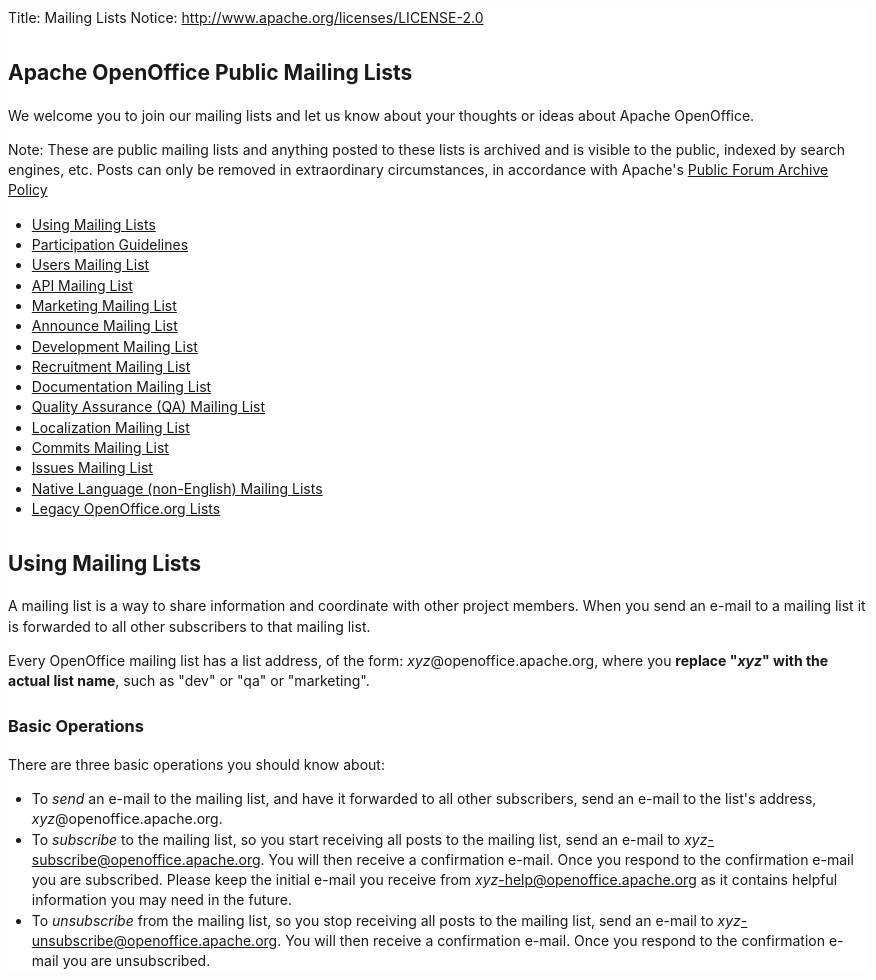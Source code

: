 Title:     Mailing Lists
Notice: http://www.apache.org/licenses/LICENSE-2.0

## Apache OpenOffice Public Mailing Lists

We welcome you to join our mailing lists and let us know about your thoughts or
ideas about Apache OpenOffice.

Note: These are public mailing lists and anything posted to these lists is archived
and is visible to the public, indexed by search engines, etc. Posts can only
be removed in extraordinary circumstances, in accordance with Apache's [Public Forum
Archive Policy](http://www.apache.org/foundation/public-archives.html)

 - [Using Mailing Lists](#using-mailing-lists)
 - [Participation Guidelines](#participation-guidelines)
 - [Users Mailing List](#users-mailing-list-public)
 - [API Mailing List](#api-mailing-list-public)
 - [Marketing Mailing List](#marketing-mailing-list-public)
 - [Announce Mailing List](#announce-mailing-list)
 - [Development Mailing List](#development-mailing-list-public)
 - [Recruitment Mailing List](#recruitment-mailing-list-public)
 - [Documentation Mailing List](#documentation-mailing-list-public)
 - [Quality Assurance (QA) Mailing List](#qa-mailing-list-public)
 - [Localization Mailing List](#localization-mailing-list-public)
 - [Commits Mailing List](#commits-mailing-list)
 - [Issues Mailing List](#issues-mailing-list)
 - [Native Language (non-English) Mailing Lists](#native-lang-lists)
 - [Legacy OpenOffice.org Lists](#legacy-openofficeorg-lists)


## Using Mailing Lists

A mailing list is a way to share information and coordinate with other project members.
When you send an e-mail to a mailing list it is forwarded to all other subscribers to
that mailing list.

Every OpenOffice mailing list has a list address, of the form:
*xyz*@openoffice.apache.org, where you **replace "*xyz*" with the actual list name**,
such as "dev" or "qa" or "marketing".

### Basic Operations ###

There are three basic operations you should know about:

  - To *send* an e-mail to the mailing list, and have it forwarded to all other
subscribers, send an e-mail to the list's address, *xyz*@openoffice.apache.org.
  - To *subscribe* to the mailing list, so you start receiving all posts to the mailing
list, send an e-mail to *xyz*-subscribe@openoffice.apache.org. You will then receive a
confirmation e-mail. Once you respond to the confirmation e-mail you are subscribed.
Please keep the initial e-mail you receive from *xyz*-help@openoffice.apache.org as it
contains helpful information you may need in the future.
  - To *unsubscribe* from the mailing list, so you stop receiving all posts to the
mailing list, send an e-mail to *xyz*-unsubscribe@openoffice.apache.org. You will then
receive a confirmation e-mail. Once you respond to the confirmation e-mail you are
unsubscribed.
